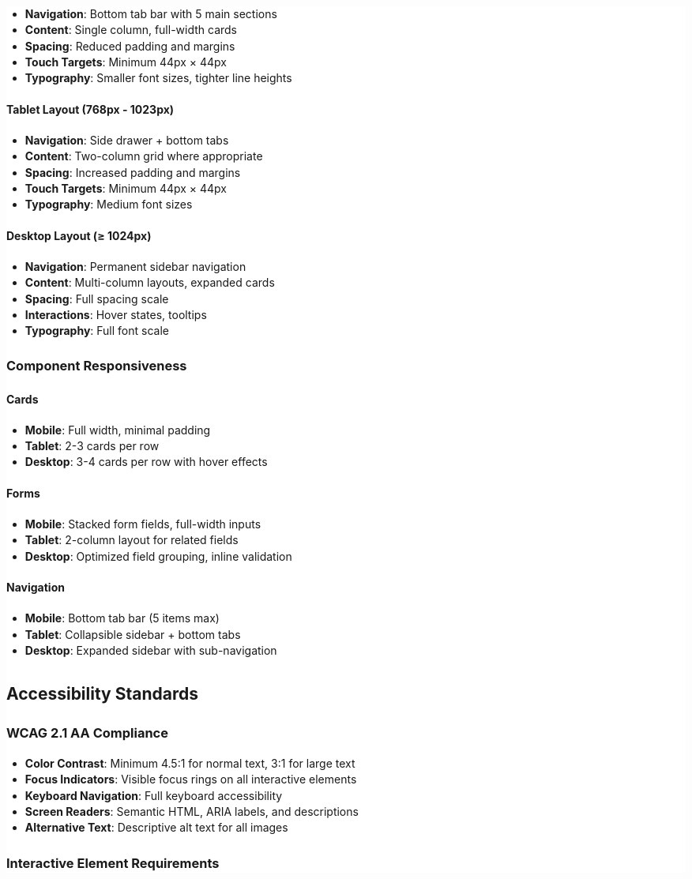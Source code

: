 - **Navigation**: Bottom tab bar with 5 main sections
- **Content**: Single column, full-width cards
- **Spacing**: Reduced padding and margins
- **Touch Targets**: Minimum 44px × 44px
- **Typography**: Smaller font sizes, tighter line heights

#### Tablet Layout (768px - 1023px)

- **Navigation**: Side drawer + bottom tabs
- **Content**: Two-column grid where appropriate
- **Spacing**: Increased padding and margins
- **Touch Targets**: Minimum 44px × 44px
- **Typography**: Medium font sizes

#### Desktop Layout (≥ 1024px)

- **Navigation**: Permanent sidebar navigation
- **Content**: Multi-column layouts, expanded cards
- **Spacing**: Full spacing scale
- **Interactions**: Hover states, tooltips
- **Typography**: Full font scale

### Component Responsiveness

#### Cards

- **Mobile**: Full width, minimal padding
- **Tablet**: 2-3 cards per row
- **Desktop**: 3-4 cards per row with hover effects

#### Forms

- **Mobile**: Stacked form fields, full-width inputs
- **Tablet**: 2-column layout for related fields
- **Desktop**: Optimized field grouping, inline validation

#### Navigation

- **Mobile**: Bottom tab bar (5 items max)
- **Tablet**: Collapsible sidebar + bottom tabs
- **Desktop**: Expanded sidebar with sub-navigation

## Accessibility Standards

### WCAG 2.1 AA Compliance

- **Color Contrast**: Minimum 4.5:1 for normal text, 3:1 for large text
- **Focus Indicators**: Visible focus rings on all interactive elements
- **Keyboard Navigation**: Full keyboard accessibility
- **Screen Readers**: Semantic HTML, ARIA labels, and descriptions
- **Alternative Text**: Descriptive alt text for all images

### Interactive Element Requirements
